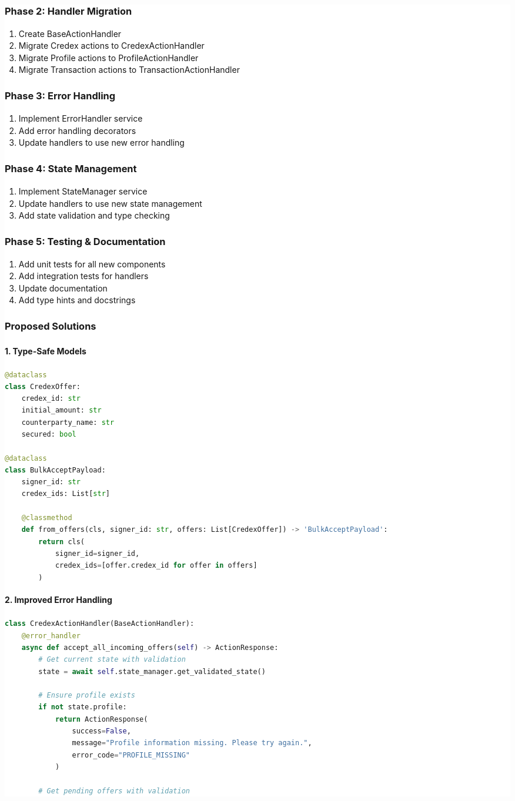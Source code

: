 ### Phase 2: Handler Migration
1. Create BaseActionHandler
2. Migrate Credex actions to CredexActionHandler
3. Migrate Profile actions to ProfileActionHandler
4. Migrate Transaction actions to TransactionActionHandler

### Phase 3: Error Handling
1. Implement ErrorHandler service
2. Add error handling decorators
3. Update handlers to use new error handling

### Phase 4: State Management
1. Implement StateManager service
2. Update handlers to use new state management
3. Add state validation and type checking

### Phase 5: Testing & Documentation
1. Add unit tests for all new components
2. Add integration tests for handlers
3. Update documentation
4. Add type hints and docstrings

### Proposed Solutions

#### 1. Type-Safe Models
```python
@dataclass
class CredexOffer:
    credex_id: str
    initial_amount: str
    counterparty_name: str
    secured: bool

@dataclass
class BulkAcceptPayload:
    signer_id: str
    credex_ids: List[str]

    @classmethod
    def from_offers(cls, signer_id: str, offers: List[CredexOffer]) -> 'BulkAcceptPayload':
        return cls(
            signer_id=signer_id,
            credex_ids=[offer.credex_id for offer in offers]
        )
```

#### 2. Improved Error Handling
```python
class CredexActionHandler(BaseActionHandler):
    @error_handler
    async def accept_all_incoming_offers(self) -> ActionResponse:
        # Get current state with validation
        state = await self.state_manager.get_validated_state()

        # Ensure profile exists
        if not state.profile:
            return ActionResponse(
                success=False,
                message="Profile information missing. Please try again.",
                error_code="PROFILE_MISSING"
            )

        # Get pending offers with validation
```